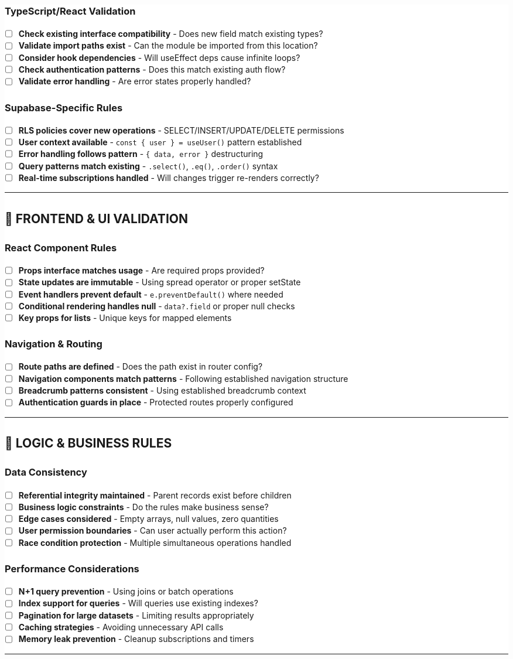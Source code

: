 ### **TypeScript/React Validation**
- [ ] **Check existing interface compatibility** - Does new field match existing types?
- [ ] **Validate import paths exist** - Can the module be imported from this location?
- [ ] **Consider hook dependencies** - Will useEffect deps cause infinite loops?
- [ ] **Check authentication patterns** - Does this match existing auth flow?
- [ ] **Validate error handling** - Are error states properly handled?

### **Supabase-Specific Rules**
- [ ] **RLS policies cover new operations** - SELECT/INSERT/UPDATE/DELETE permissions
- [ ] **User context available** - `const { user } = useUser()` pattern established
- [ ] **Error handling follows pattern** - `{ data, error }` destructuring
- [ ] **Query patterns match existing** - `.select()`, `.eq()`, `.order()` syntax
- [ ] **Real-time subscriptions handled** - Will changes trigger re-renders correctly?

---

## 🎨 **FRONTEND & UI VALIDATION**

### **React Component Rules**
- [ ] **Props interface matches usage** - Are required props provided?
- [ ] **State updates are immutable** - Using spread operator or proper setState
- [ ] **Event handlers prevent default** - `e.preventDefault()` where needed
- [ ] **Conditional rendering handles null** - `data?.field` or proper null checks
- [ ] **Key props for lists** - Unique keys for mapped elements

### **Navigation & Routing**
- [ ] **Route paths are defined** - Does the path exist in router config?
- [ ] **Navigation components match patterns** - Following established navigation structure
- [ ] **Breadcrumb patterns consistent** - Using established breadcrumb context
- [ ] **Authentication guards in place** - Protected routes properly configured

---

## 🧠 **LOGIC & BUSINESS RULES**

### **Data Consistency**
- [ ] **Referential integrity maintained** - Parent records exist before children
- [ ] **Business logic constraints** - Do the rules make business sense?
- [ ] **Edge cases considered** - Empty arrays, null values, zero quantities
- [ ] **User permission boundaries** - Can user actually perform this action?
- [ ] **Race condition protection** - Multiple simultaneous operations handled

### **Performance Considerations**
- [ ] **N+1 query prevention** - Using joins or batch operations
- [ ] **Index support for queries** - Will queries use existing indexes?
- [ ] **Pagination for large datasets** - Limiting results appropriately
- [ ] **Caching strategies** - Avoiding unnecessary API calls
- [ ] **Memory leak prevention** - Cleanup subscriptions and timers

---